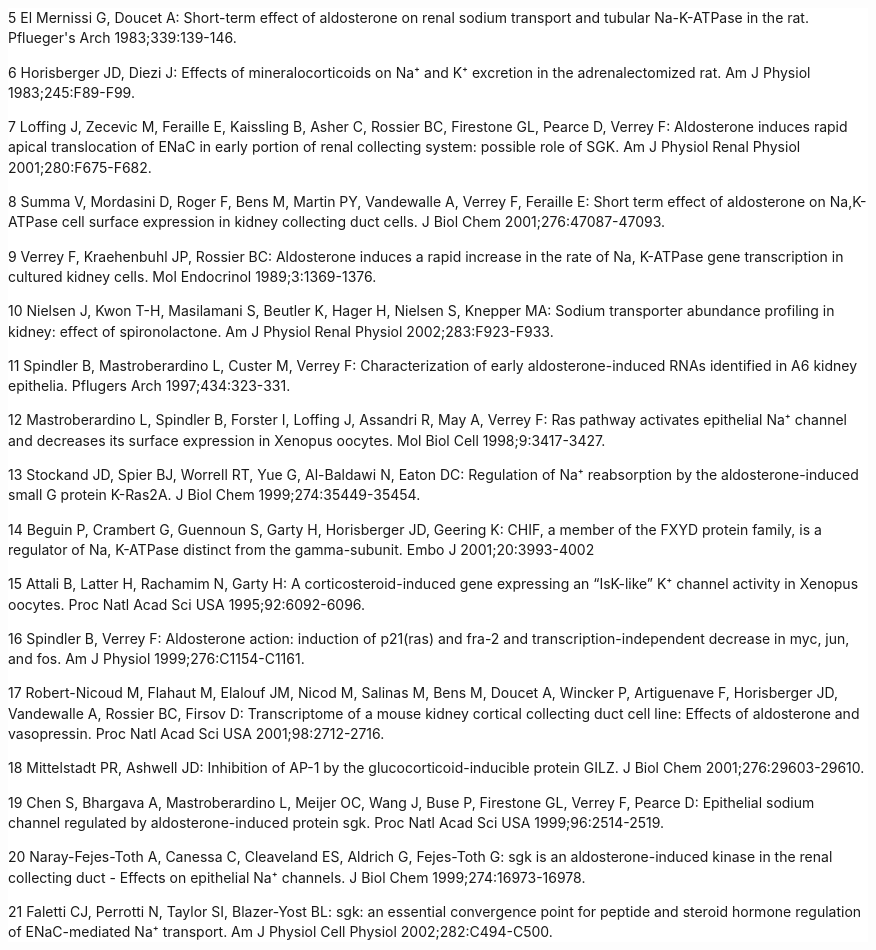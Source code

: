 5 El Mernissi G, Doucet A: Short-term effect of aldosterone on renal sodium transport and tubular Na-K-ATPase in the rat. Pflueger's Arch 1983;339:139-146.

6 Horisberger JD, Diezi J: Effects of mineralocorticoids on Na⁺ and K⁺ excretion in the adrenalectomized rat. Am J Physiol 1983;245:F89-F99.

7 Loffing J, Zecevic M, Feraille E, Kaissling B, Asher C, Rossier BC, Firestone GL, Pearce D, Verrey F: Aldosterone induces rapid apical translocation of ENaC in early portion of renal collecting system: possible role of SGK. Am J Physiol Renal Physiol 2001;280:F675-F682.

8 Summa V, Mordasini D, Roger F, Bens M, Martin PY, Vandewalle A, Verrey F, Feraille E: Short term effect of aldosterone on Na,K-ATPase cell surface expression in kidney collecting duct cells. J Biol Chem 2001;276:47087-47093.

9 Verrey F, Kraehenbuhl JP, Rossier BC: Aldosterone induces a rapid increase in the rate of Na, K-ATPase gene transcription in cultured kidney cells. Mol Endocrinol 1989;3:1369-1376.

10 Nielsen J, Kwon T-H, Masilamani S, Beutler K, Hager H, Nielsen S, Knepper MA: Sodium transporter abundance profiling in kidney: effect of spironolactone. Am J Physiol Renal Physiol 2002;283:F923-F933.

11 Spindler B, Mastroberardino L, Custer M, Verrey F: Characterization of early aldosterone-induced RNAs identified in A6 kidney epithelia. Pflugers Arch 1997;434:323-331.

12 Mastroberardino L, Spindler B, Forster I, Loffing J, Assandri R, May A, Verrey F: Ras pathway activates epithelial Na⁺ channel and decreases its surface expression in Xenopus oocytes. Mol Biol Cell 1998;9:3417-3427.

13 Stockand JD, Spier BJ, Worrell RT, Yue G, Al-Baldawi N, Eaton DC: Regulation of Na⁺ reabsorption by the aldosterone-induced small G protein K-Ras2A. J Biol Chem 1999;274:35449-35454.

14 Beguin P, Crambert G, Guennoun S, Garty H, Horisberger JD, Geering K: CHIF, a member of the FXYD protein family, is a regulator of Na, K-ATPase distinct from the gamma-subunit. Embo J 2001;20:3993-4002

15 Attali B, Latter H, Rachamim N, Garty H: A corticosteroid-induced gene expressing an “IsK-like” K⁺ channel activity in Xenopus oocytes. Proc Natl Acad Sci USA 1995;92:6092-6096.


16 Spindler B, Verrey F: Aldosterone action: induction of p21(ras) and fra-2 and transcription-independent decrease in myc, jun, and fos. Am J Physiol 1999;276:C1154-C1161.

17 Robert-Nicoud M, Flahaut M, Elalouf JM, Nicod M, Salinas M, Bens M, Doucet A, Wincker P, Artiguenave F, Horisberger JD, Vandewalle A, Rossier BC, Firsov D: Transcriptome of a mouse kidney cortical collecting duct cell line: Effects of aldosterone and vasopressin. Proc Natl Acad Sci USA 2001;98:2712-2716.

18 Mittelstadt PR, Ashwell JD: Inhibition of AP-1 by the glucocorticoid-inducible protein GILZ. J Biol Chem 2001;276:29603-29610.

19 Chen S, Bhargava A, Mastroberardino L, Meijer OC, Wang J, Buse P, Firestone GL, Verrey F, Pearce D: Epithelial sodium channel regulated by aldosterone-induced protein sgk. Proc Natl Acad Sci USA 1999;96:2514-2519.

20 Naray-Fejes-Toth A, Canessa C, Cleaveland ES, Aldrich G, Fejes-Toth G: sgk is an aldosterone-induced kinase in the renal collecting duct - Effects on epithelial Na⁺ channels. J Biol Chem 1999;274:16973-16978.

21 Faletti CJ, Perrotti N, Taylor SI, Blazer-Yost BL: sgk: an essential convergence point for peptide and steroid hormone regulation of ENaC-mediated Na⁺ transport. Am J Physiol Cell Physiol 2002;282:C494-C500.
